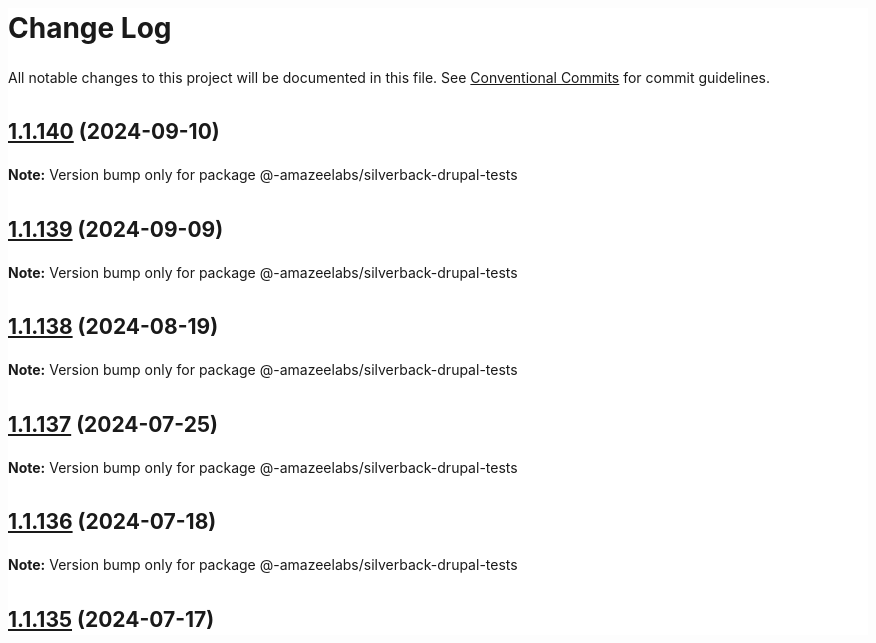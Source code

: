# Change Log

All notable changes to this project will be documented in this file.
See [Conventional Commits](https://conventionalcommits.org) for commit guidelines.

## [1.1.140](https://github.com/AmazeeLabs/silverback-mono/compare/@-amazeelabs/silverback-drupal-tests@1.1.139...@-amazeelabs/silverback-drupal-tests@1.1.140) (2024-09-10)

**Note:** Version bump only for package @-amazeelabs/silverback-drupal-tests





## [1.1.139](https://github.com/AmazeeLabs/silverback-mono/compare/@-amazeelabs/silverback-drupal-tests@1.1.138...@-amazeelabs/silverback-drupal-tests@1.1.139) (2024-09-09)

**Note:** Version bump only for package @-amazeelabs/silverback-drupal-tests





## [1.1.138](https://github.com/AmazeeLabs/silverback-mono/compare/@-amazeelabs/silverback-drupal-tests@1.1.137...@-amazeelabs/silverback-drupal-tests@1.1.138) (2024-08-19)

**Note:** Version bump only for package @-amazeelabs/silverback-drupal-tests





## [1.1.137](https://github.com/AmazeeLabs/silverback-mono/compare/@-amazeelabs/silverback-drupal-tests@1.1.136...@-amazeelabs/silverback-drupal-tests@1.1.137) (2024-07-25)

**Note:** Version bump only for package @-amazeelabs/silverback-drupal-tests





## [1.1.136](https://github.com/AmazeeLabs/silverback-mono/compare/@-amazeelabs/silverback-drupal-tests@1.1.135...@-amazeelabs/silverback-drupal-tests@1.1.136) (2024-07-18)

**Note:** Version bump only for package @-amazeelabs/silverback-drupal-tests





## [1.1.135](https://github.com/AmazeeLabs/silverback-mono/compare/@-amazeelabs/silverback-drupal-tests@1.1.134...@-amazeelabs/silverback-drupal-tests@1.1.135) (2024-07-17)
